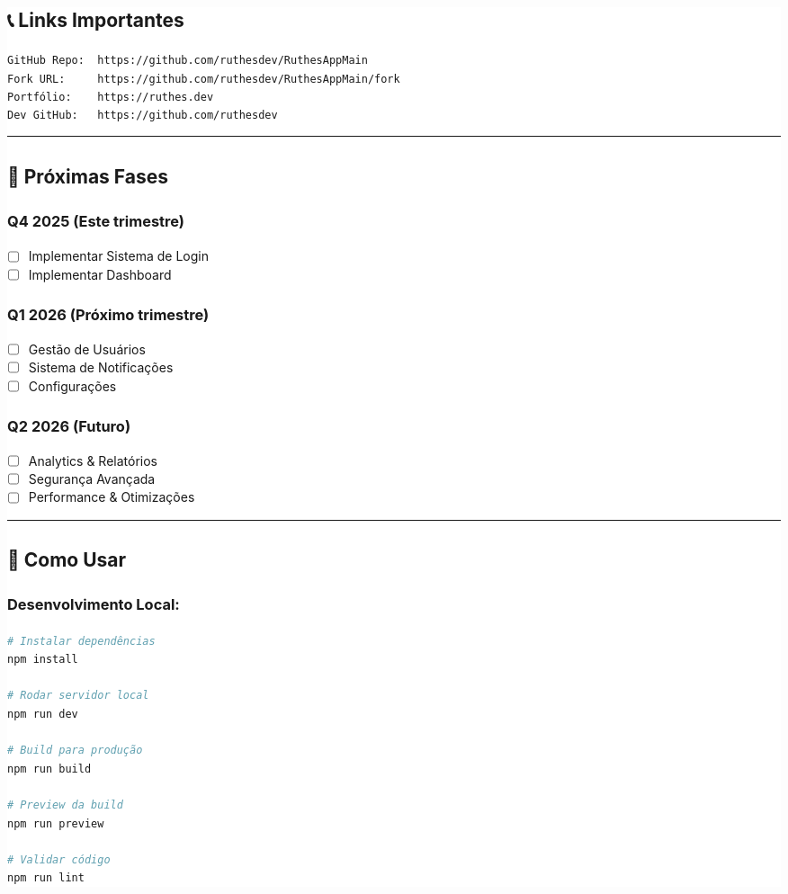 
## 📞 Links Importantes

```
GitHub Repo:  https://github.com/ruthesdev/RuthesAppMain
Fork URL:     https://github.com/ruthesdev/RuthesAppMain/fork
Portfólio:    https://ruthes.dev
Dev GitHub:   https://github.com/ruthesdev
```

---

## 🚀 Próximas Fases

### Q4 2025 (Este trimestre)
- [ ] Implementar Sistema de Login
- [ ] Implementar Dashboard

### Q1 2026 (Próximo trimestre)
- [ ] Gestão de Usuários
- [ ] Sistema de Notificações
- [ ] Configurações

### Q2 2026 (Futuro)
- [ ] Analytics & Relatórios
- [ ] Segurança Avançada
- [ ] Performance & Otimizações

---

## 🎯 Como Usar

### Desenvolvimento Local:
```bash
# Instalar dependências
npm install

# Rodar servidor local
npm run dev

# Build para produção
npm run build

# Preview da build
npm run preview

# Validar código
npm run lint
```
